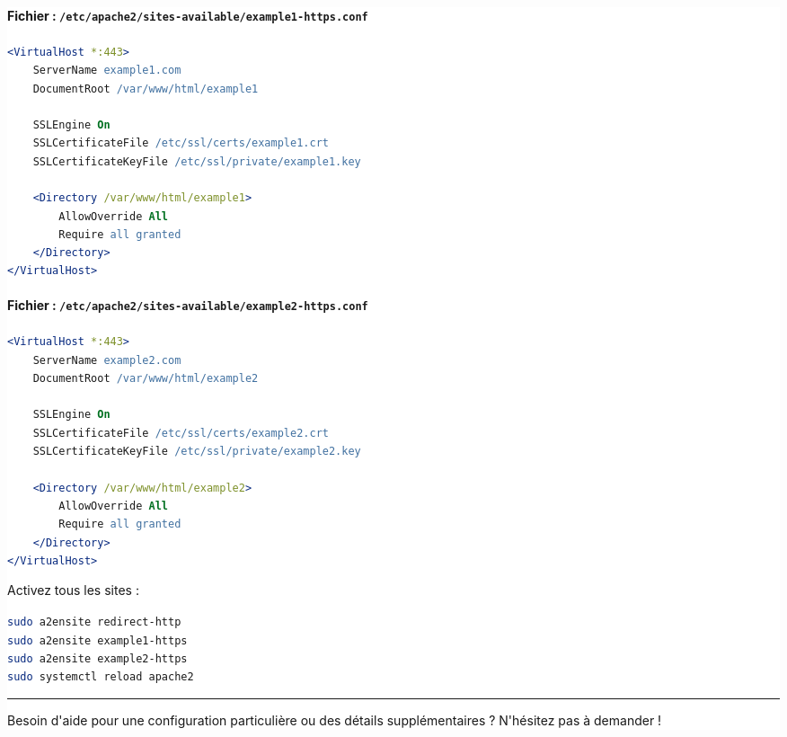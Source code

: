 #### **Fichier : `/etc/apache2/sites-available/example1-https.conf`**
```apache
<VirtualHost *:443>
    ServerName example1.com
    DocumentRoot /var/www/html/example1

    SSLEngine On
    SSLCertificateFile /etc/ssl/certs/example1.crt
    SSLCertificateKeyFile /etc/ssl/private/example1.key

    <Directory /var/www/html/example1>
        AllowOverride All
        Require all granted
    </Directory>
</VirtualHost>
```

#### **Fichier : `/etc/apache2/sites-available/example2-https.conf`**
```apache
<VirtualHost *:443>
    ServerName example2.com
    DocumentRoot /var/www/html/example2

    SSLEngine On
    SSLCertificateFile /etc/ssl/certs/example2.crt
    SSLCertificateKeyFile /etc/ssl/private/example2.key

    <Directory /var/www/html/example2>
        AllowOverride All
        Require all granted
    </Directory>
</VirtualHost>
```

Activez tous les sites :
```bash
sudo a2ensite redirect-http
sudo a2ensite example1-https
sudo a2ensite example2-https
sudo systemctl reload apache2
```

---

Besoin d'aide pour une configuration particulière ou des détails supplémentaires ? N'hésitez pas à demander !